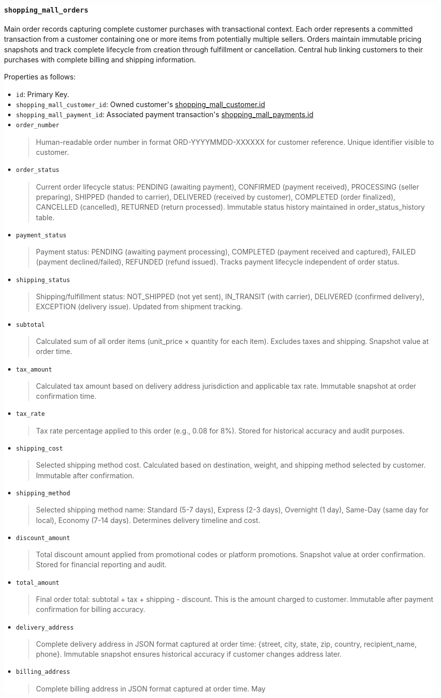 ### `shopping_mall_orders`

Main order records capturing complete customer purchases with
transactional context. Each order represents a committed transaction from
a customer containing one or more items from potentially multiple
sellers. Orders maintain immutable pricing snapshots and track complete
lifecycle from creation through fulfillment or cancellation. Central hub
linking customers to their purchases with complete billing and shipping
information.

Properties as follows:

- `id`: Primary Key.
- `shopping_mall_customer_id`: Owned customer's [shopping_mall_customer.id](#shopping_mall_customer)
- `shopping_mall_payment_id`: Associated payment transaction's [shopping_mall_payments.id](#shopping_mall_payments)
- `order_number`
  > Human-readable order number in format ORD-YYYYMMDD-XXXXXX for customer
  > reference. Unique identifier visible to customer.
- `order_status`
  > Current order lifecycle status: PENDING (awaiting payment), CONFIRMED
  > (payment received), PROCESSING (seller preparing), SHIPPED (handed to
  > carrier), DELIVERED (received by customer), COMPLETED (order finalized),
  > CANCELLED (cancelled), RETURNED (return processed). Immutable status
  > history maintained in order_status_history table.
- `payment_status`
  > Payment status: PENDING (awaiting payment processing), COMPLETED (payment
  > received and captured), FAILED (payment declined/failed), REFUNDED
  > (refund issued). Tracks payment lifecycle independent of order status.
- `shipping_status`
  > Shipping/fulfillment status: NOT_SHIPPED (not yet sent), IN_TRANSIT (with
  > carrier), DELIVERED (confirmed delivery), EXCEPTION (delivery issue).
  > Updated from shipment tracking.
- `subtotal`
  > Calculated sum of all order items (unit_price × quantity for each item).
  > Excludes taxes and shipping. Snapshot value at order time.
- `tax_amount`
  > Calculated tax amount based on delivery address jurisdiction and
  > applicable tax rate. Immutable snapshot at order confirmation time.
- `tax_rate`
  > Tax rate percentage applied to this order (e.g., 0.08 for 8%). Stored for
  > historical accuracy and audit purposes.
- `shipping_cost`
  > Selected shipping method cost. Calculated based on destination, weight,
  > and shipping method selected by customer. Immutable after confirmation.
- `shipping_method`
  > Selected shipping method name: Standard (5-7 days), Express (2-3 days),
  > Overnight (1 day), Same-Day (same day for local), Economy (7-14 days).
  > Determines delivery timeline and cost.
- `discount_amount`
  > Total discount amount applied from promotional codes or platform
  > promotions. Snapshot value at order confirmation. Stored for financial
  > reporting and audit.
- `total_amount`
  > Final order total: subtotal + tax + shipping - discount. This is the
  > amount charged to customer. Immutable after payment confirmation for
  > billing accuracy.
- `delivery_address`
  > Complete delivery address in JSON format captured at order time: {street,
  > city, state, zip, country, recipient_name, phone}. Immutable snapshot
  > ensures historical accuracy if customer changes address later.
- `billing_address`
  > Complete billing address in JSON format captured at order time. May
